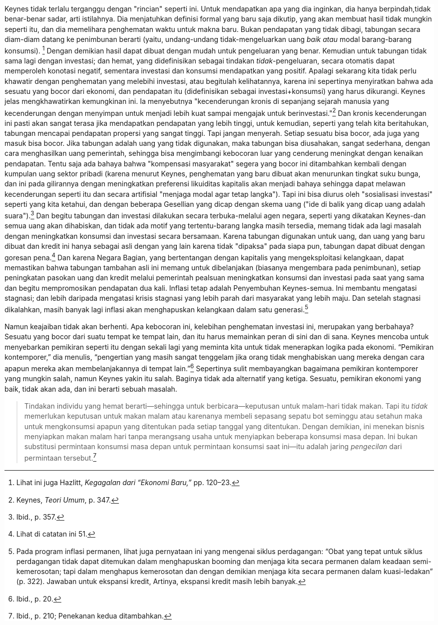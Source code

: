 Keynes tidak terlalu terganggu dengan "rincian" seperti ini. Untuk mendapatkan apa yang dia inginkan, dia hanya berpindah,tidak benar-benar sadar, arti istilahnya. Dia menjatuhkan definisi formal yang baru saja dikutip, yang akan membuat hasil tidak mungkin seperti itu, dan dia memelihara penghematan waktu untuk makna baru. Bukan pendapatan yang tidak dibagi, tabungan secara diam-diam datang ke penimbunan berarti (yaitu, undang-undang tidak-mengeluarkan uang *baik* *atau* modal barang-barang konsumsi). [^76] Dengan demikian hasil dapat dibuat dengan mudah untuk pengeluaran yang benar. Kemudian untuk tabungan tidak sama lagi dengan investasi; dan hemat, yang didefinisikan sebagai tindakan *tidak*-pengeluaran, secara otomatis dapat memperoleh konotasi negatif, sementara investasi dan konsumsi mendapatkan yang positif. Apalagi sekarang kita tidak perlu khawatir dengan penghematan yang melebihi investasi, atau begitulah kelihatannya, karena ini sepertinya menyiratkan bahwa ada sesuatu yang bocor dari ekonomi, dan pendapatan itu (didefinisikan sebagai investasi+konsumsi) yang harus dikurangi. Keynes jelas mengkhawatirkan kemungkinan ini. Ia menyebutnya "kecenderungan kronis di sepanjang sejarah manusia yang kecenderungan dengan menyimpan untuk menjadi lebih kuat sampai mengajak untuk berinvestasi."[^77] Dan kronis kecenderungan ini pasti akan sangat terasa jika mendapatkan pendapatan yang lebih tinggi, untuk kemudian, seperti yang telah kita beritahukan, tabungan mencapai pendapatan propersi yang sangat tinggi. Tapi jangan menyerah. Setiap sesuatu bisa bocor, ada juga yang masuk bisa bocor. Jika tabungan adalah uang yang tidak digunakan, maka tabungan bisa diusahakan, sangat sederhana, dengan cara menghasilkan uang pemerintah, sehingga bisa mengimbangi kebocoran luar yang cenderung meningkat dengan kenaikan pendapatan. Tentu saja ada bahaya bahwa "kompensasi masyarakat" segera yang bocor ini ditambahkan kembali dengan kumpulan uang sektor pribadi (karena menurut Keynes, penghematan yang baru dibuat akan menurunkan tingkat suku bunga, dan ini pada gilirannya dengan meningkatkan preferensi likuiditas kapitalis akan menjadi bahaya sehingga dapat melawan kecenderungan seperti itu dan secara artifisial "menjaga modal agar tetap langka"). Tapi ini bisa diurus oleh "sosialisasi investasi" seperti yang kita ketahui, dan dengan beberapa Gesellian yang dicap dengan skema uang ("ide di balik yang dicap uang adalah suara").[^78] Dan begitu tabungan dan investasi dilakukan secara terbuka-melalui agen negara, seperti yang dikatakan Keynes-dan semua uang akan dihabiskan, dan tidak ada motif yang tertentu-barang langka masih tersedia, memang tidak ada lagi masalah dengan meningkatkan konsumsi dan investasi secara bersamaan. Karena tabungan digunakan untuk uang, dan uang yang baru dibuat dan kredit ini hanya sebagai asli dengan yang lain karena tidak "dipaksa" pada siapa pun, tabungan dapat dibuat dengan goresan pena.[^79] Dan karena Negara Bagian, yang bertentangan dengan kapitalis yang mengeksploitasi kelangkaan, dapat memastikan bahwa tabungan tambahan asli ini memang untuk dibelanjakan (biasanya mengembara pada penimbunan), setiap peningkatan pasokan uang dan kredit melalui pemerintah pealsuan meningkatkan konsumsi dan investasi pada saat yang sama dan begitu mempromosikan pendapatan dua kali. Inflasi tetap adalah Penyembuhan Keynes-semua. Ini membantu mengatasi stagnasi; dan lebih daripada mengatasi krisis stagnasi yang lebih parah dari masyarakat yang lebih maju. Dan setelah stagnasi dikalahkan, masih banyak lagi inflasi akan menghapuskan kelangkaan dalam satu generasi.[^80]

Namun keajaiban tidak akan berhenti. Apa kebocoran ini, kelebihan penghematan investasi ini, merupakan yang berbahaya? Sesuatu yang bocor dari suatu tempat ke tempat lain, dan itu harus memainkan peran di sini dan di sana. Keynes mencoba untuk menyebarkan pemikiran seperti itu dengan sekali lagi yang meminta kita untuk tidak menerapkan logika pada ekonomi. “Pemikiran kontemporer,” dia menulis, “pengertian yang masih sangat tenggelam jika orang tidak menghabiskan uang mereka dengan cara apapun mereka akan membelanjakannya di tempat lain.”[^81] Sepertinya sulit membayangkan bagaimana pemikiran kontemporer yang mungkin salah, namun Keynes yakin itu salah. Baginya tidak ada alternatif yang ketiga. Sesuatu, pemikiran ekonomi yang baik, tidak akan ada, dan ini berarti sebuah masalah.

>Tindakan individu yang hemat berarti—sehingga untuk berbicara—keputusan untuk malam-hari tidak makan. Tapi itu *tidak* memerlukan keputusan untuk makan malam atau karenanya membeli sepasang sepatu bot seminggu atau setahun maka untuk mengkonsumsi apapun yang ditentukan pada setiap tanggal yang ditentukan. Dengan demikian, ini menekan bisnis menyiapkan makan malam hari tanpa merangsang usaha untuk menyiapkan beberapa konsumsi masa depan. Ini bukan substitusi permintaan konsumsi masa depan untuk permintaan konsumsi saat ini—itu adalah jaring *pengecilan* dari permintaan tersebut.[^82]


[^67]: Namun, sosialisme Keynes bukanlah versi egaliter-proletar yang didukung oleh kaum Bolshevik. Bagi Keynes ini tidak ada yang menghina. Sosialismenya berasal dari golongan fasis atau Nazi. Dalam kata pengantar untuk edisi bahasa Jerman-nya *Teori Umum* (yang muncul terlambat 1936) dia menulis:
[^68]: Keynes, *Teori Umum*, p. 368\. Pada teori stagnasi Keynesian lihat juga Alvin H. Hanson, *Kebijakan Fiskal dan Siklus Bisnis* (New York: Norton, 1941); untuk sebuah kritik melihat George Terborgh, *Bogey dari kematangan ekonomi* (Chicago: Machinery dari Allied Produk Institut, 1945); juga Murray N. Rothbard, “Melanggar Kotak Walrasi: Kasus Schumpeter dan Hansen,” *Ulasan dari Ekonomi Austria* 1 (1987).
[^69]: Keynes, *Teori Umum*, pp. 372–73.
[^70]: Ibid., p. 96.
[^71]: Ibid., p. 97; also pp. 27f.
[^72]: Sebenarnya, Keynes memberitahu kita *Tabungan identik dengan investasi* (p. 63), “bahwa kelebihan pendapatan dibanding dengan konsumsi, yang kita sebutkan tabungan, tidak bisa berbeda dengan penambahan peralatan modal yang kita sebut investasi” (p. 64). Lalu, bagaimanapun juga, proporsi pengeluaran konsumsi yang dikurangi harus secara definisi berjalan seiring dengan peningkatan investasi yang meningkat, dan ini akan menghasilkan pendapatan masa depan yang lebih tinggi, untuk konsumsi masih lebih absolut dan masih lebih absolut dan relatif menabung dan investasi. Dimana, memang, apakah ada masalah disini?
[^73]: Keynes menulis,
[^74]: Ibid., p. 325; atau “obat itu akan terletak pada berbagai tindakan yang dirancang untuk meningkatkan kecenderungan mengkonsumsi dengan redistribusi pendapatan atau sebaliknya” (p. 324).
[^75]: Ibid., p. 63\. Ini adalah tipikal filsafat kelimpahan Keynes sehingga dia juga bisa mengatasi hal-hal di sini. Untuk definisi yang benar adalah: produk yang dihasilkan = pendapatan; pendapatan - konsumsi = penghematan; penghematan = investasi. Dari mana pendapatan Keynes berasal??
[^76]: Lihat ini juga Hazlitt, *Kegagalan dari “Ekonomi Baru,”* pp. 120–23.
[^77]: Keynes, *Teori Umum*, p. 347.
[^78]: Ibid., p. 357.
[^79]: Lihat di catatan ini 51.
[^80]: Pada program inflasi permanen, lihat juga pernyataan ini yang mengenai siklus perdagangan: “Obat yang tepat untuk siklus perdagangan tidak dapat ditemukan dalam menghapuskan booming dan menjaga kita secara permanen dalam keadaan semi-kemerosotan; tapi dalam menghapus kemerosotan dan dengan demikian menjaga kita secara permanen dalam kuasi-ledakan” (p. 322). Jawaban untuk ekspansi kredit, Artinya, ekspansi kredit masih lebih banyak.
[^81]: Ibid., p. 20.
[^82]: Ibid., p. 210; Penekanan kedua ditambahkan.
[^83]: Berlawanan dengan ketakutan Keynes yang aneh, permintaan uang tidak akan pernah tak terbatas, karena setiap orang pasti sudah sering mengkonsumsi (dan tidak bisa menunda konsumsi lebih jauh); aPada titik tersebut, preferensi likuiditas pasti terbatas.
[^84]: Elemen teori stagnasi Keynes yang kedua sama-sama salah. Mungkin penghematan dalam definisi investasi setara meningkat secara proporsional dengan peningkatan pendapatan-sementara tidak dapat mencapai 100 persen. Namun situasi ini tentu tidak akan memberi perhatian pada pendapatan sosial yang dihasilkan. Namun demikian, *tidak* Benar bahwa penghematan dalam arti penimbunan yang meningkat dengan meningkatnya pendapatan, dan bahwa kebocoran terbesar terjadi di antara orang kaya dan masyarakat kaya. Kebalikannya adalah benar. Jika pendapatan riil meningkat karena ekonomi, didukung oleh tambahan tabungan, sedang berkembang, daya beli uang meningkat (persediaan uang diberikan). Tapi pada daya beli unit uang yang lebih tinggi, jumlah uang yang dituntut benar-benar turun (permintaan akan jadwal uang diberikan). Jadi, jika ada, masalah kebocoran sebenarnya harus dikurangi daripada meningkat dengan meningkatnya kekayaan.